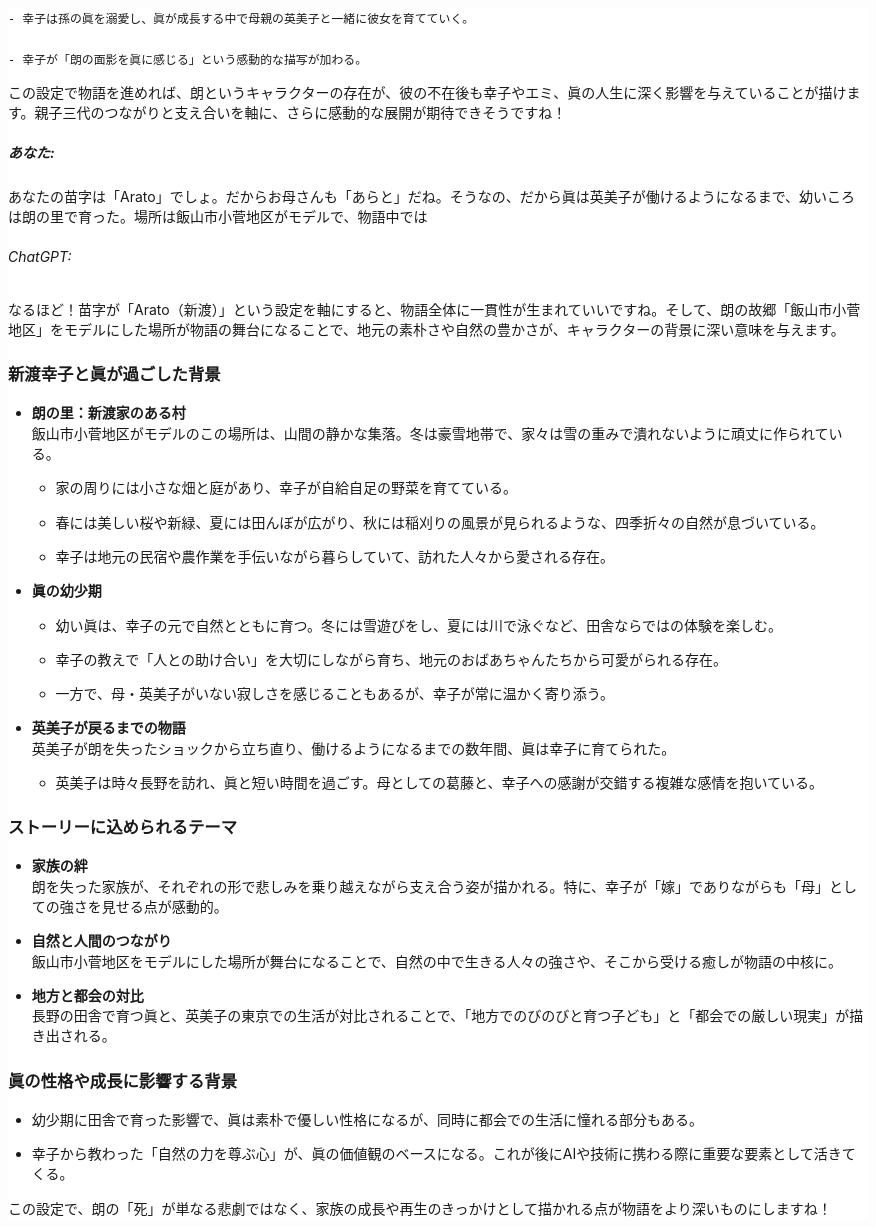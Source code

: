     - 幸子は孫の眞を溺愛し、眞が成長する中で母親の英美子と一緒に彼女を育てていく。
        
    - 幸子が「朗の面影を眞に感じる」という感動的な描写が加わる。
        

この設定で物語を進めれば、朗というキャラクターの存在が、彼の不在後も幸子やエミ、眞の人生に深く影響を与えていることが描けます。親子三代のつながりと支え合いを軸に、さらに感動的な展開が期待できそうですね！

##### あなた:

あなたの苗字は「Arato」でしょ。だからお母さんも「あらと」だね。そうなの、だから眞は英美子が働けるようになるまで、幼いころは朗の里で育った。場所は飯山市小菅地区がモデルで、物語中では

###### ChatGPT:

なるほど！苗字が「Arato（新渡）」という設定を軸にすると、物語全体に一貫性が生まれていいですね。そして、朗の故郷「飯山市小菅地区」をモデルにした場所が物語の舞台になることで、地元の素朴さや自然の豊かさが、キャラクターの背景に深い意味を与えます。

### 新渡幸子と眞が過ごした背景

- **朗の里：新渡家のある村**  
    飯山市小菅地区がモデルのこの場所は、山間の静かな集落。冬は豪雪地帯で、家々は雪の重みで潰れないように頑丈に作られている。
    
    - 家の周りには小さな畑と庭があり、幸子が自給自足の野菜を育てている。
        
    - 春には美しい桜や新緑、夏には田んぼが広がり、秋には稲刈りの風景が見られるような、四季折々の自然が息づいている。
        
    - 幸子は地元の民宿や農作業を手伝いながら暮らしていて、訪れた人々から愛される存在。
        
- **眞の幼少期**
    
    - 幼い眞は、幸子の元で自然とともに育つ。冬には雪遊びをし、夏には川で泳ぐなど、田舎ならではの体験を楽しむ。
        
    - 幸子の教えで「人との助け合い」を大切にしながら育ち、地元のおばあちゃんたちから可愛がられる存在。
        
    - 一方で、母・英美子がいない寂しさを感じることもあるが、幸子が常に温かく寄り添う。
        
- **英美子が戻るまでの物語**  
    英美子が朗を失ったショックから立ち直り、働けるようになるまでの数年間、眞は幸子に育てられた。
    
    - 英美子は時々長野を訪れ、眞と短い時間を過ごす。母としての葛藤と、幸子への感謝が交錯する複雑な感情を抱いている。
        

### ストーリーに込められるテーマ

- **家族の絆**  
    朗を失った家族が、それぞれの形で悲しみを乗り越えながら支え合う姿が描かれる。特に、幸子が「嫁」でありながらも「母」としての強さを見せる点が感動的。
    
- **自然と人間のつながり**  
    飯山市小菅地区をモデルにした場所が舞台になることで、自然の中で生きる人々の強さや、そこから受ける癒しが物語の中核に。
    
- **地方と都会の対比**  
    長野の田舎で育つ眞と、英美子の東京での生活が対比されることで、「地方でのびのびと育つ子ども」と「都会での厳しい現実」が描き出される。
    

### 眞の性格や成長に影響する背景

- 幼少期に田舎で育った影響で、眞は素朴で優しい性格になるが、同時に都会での生活に憧れる部分もある。
    
- 幸子から教わった「自然の力を尊ぶ心」が、眞の価値観のベースになる。これが後にAIや技術に携わる際に重要な要素として活きてくる。
    

この設定で、朗の「死」が単なる悲劇ではなく、家族の成長や再生のきっかけとして描かれる点が物語をより深いものにしますね！
